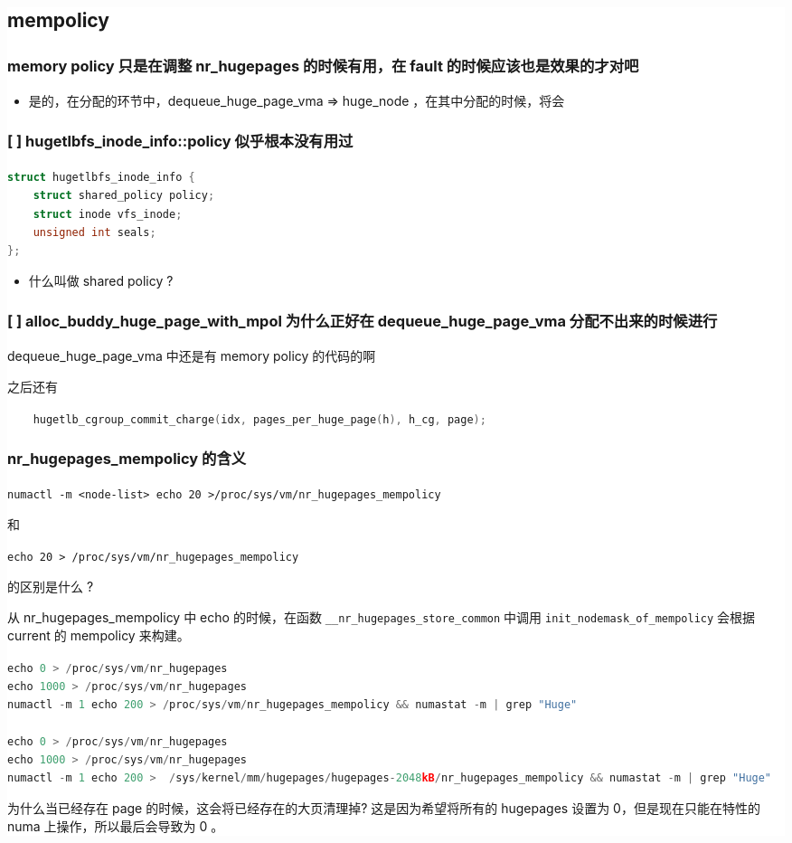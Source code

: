 ## mempolicy

### memory policy 只是在调整 nr_hugepages 的时候有用，在 fault 的时候应该也是效果的才对吧
- 是的，在分配的环节中，dequeue_huge_page_vma => huge_node ，在其中分配的时候，将会

### [ ] hugetlbfs_inode_info::policy 似乎根本没有用过
```c
struct hugetlbfs_inode_info {
    struct shared_policy policy;
    struct inode vfs_inode;
    unsigned int seals;
};
```
- 什么叫做 shared policy ?


### [ ] alloc_buddy_huge_page_with_mpol 为什么正好在 dequeue_huge_page_vma 分配不出来的时候进行

dequeue_huge_page_vma 中还是有 memory policy 的代码的啊

之后还有
```c
    hugetlb_cgroup_commit_charge(idx, pages_per_huge_page(h), h_cg, page);
```


### nr_hugepages_mempolicy 的含义

```txt
numactl -m <node-list> echo 20 >/proc/sys/vm/nr_hugepages_mempolicy
```
和
```txt
echo 20 > /proc/sys/vm/nr_hugepages_mempolicy
```
的区别是什么 ?

从 nr_hugepages_mempolicy 中 echo 的时候，在函数 `__nr_hugepages_store_common` 中调用 `init_nodemask_of_mempolicy` 会根据 current 的 mempolicy 来构建。


```c
echo 0 > /proc/sys/vm/nr_hugepages
echo 1000 > /proc/sys/vm/nr_hugepages
numactl -m 1 echo 200 > /proc/sys/vm/nr_hugepages_mempolicy && numastat -m | grep "Huge"

echo 0 > /proc/sys/vm/nr_hugepages
echo 1000 > /proc/sys/vm/nr_hugepages
numactl -m 1 echo 200 >  /sys/kernel/mm/hugepages/hugepages-2048kB/nr_hugepages_mempolicy && numastat -m | grep "Huge"
```
为什么当已经存在 page 的时候，这会将已经存在的大页清理掉?
这是因为希望将所有的 hugepages 设置为 0，但是现在只能在特性的 numa 上操作，所以最后会导致为 0 。
